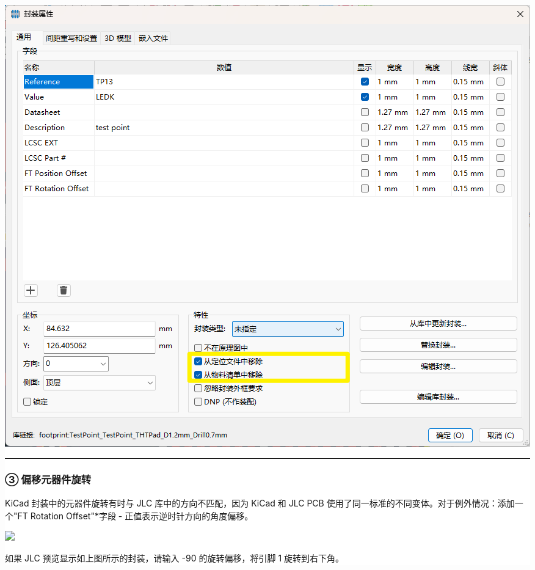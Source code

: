 <img src="./assets/fabrication.png?raw=true">

---

### ③ 偏移元器件旋转
KiCad 封装中的元器件旋转有时与 JLC 库中的方向不匹配，因为 KiCad 和 JLC PCB 使用了同一标准的不同变体。对于例外情况：添加一个"FT Rotation Offset"*字段 - 正值表示逆时针方向的角度偏移。

<img src="./assets/rotation-jlc.png?raw=true">

如果 JLC 预览显示如上图所示的封装，请输入 -90 的旋转偏移，将引脚 1 旋转到右下角。
